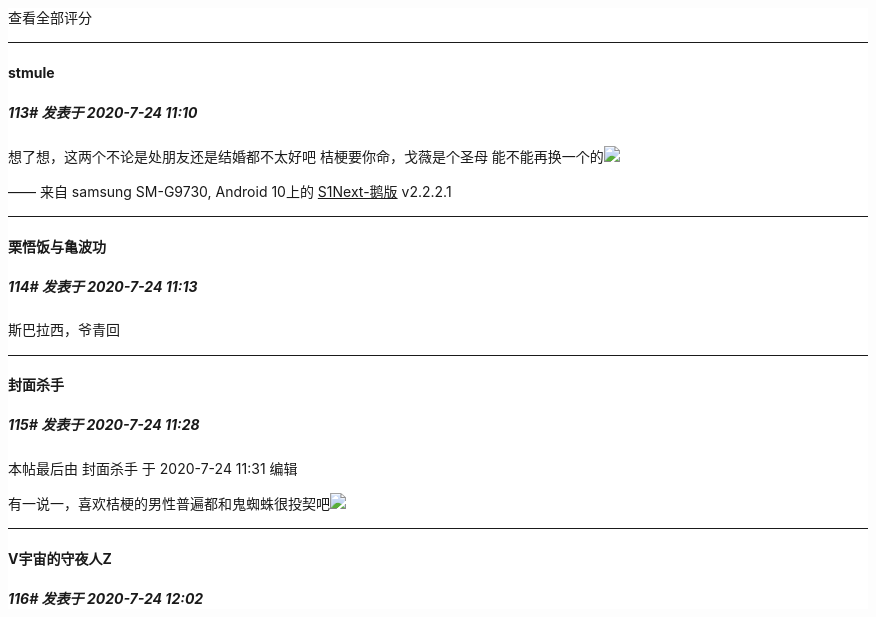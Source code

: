 

查看全部评分






-----

####  stmule  
##### 113#       发表于 2020-7-24 11:10




想了想，这两个不论是处朋友还是结婚都不太好吧
桔梗要你命，戈薇是个圣母
能不能再换一个的<img src="https://static.saraba1st.com/image/smiley/face2017/068.png" referrerpolicy="no-referrer">

—— 来自 samsung SM-G9730, Android 10上的 [S1Next-鹅版](https://github.com/ykrank/S1-Next/releases) v2.2.2.1







-----

####  栗悟饭与亀波功  
##### 114#       发表于 2020-7-24 11:13




斯巴拉西，爷青回







-----

####  封面杀手  
##### 115#       发表于 2020-7-24 11:28



 本帖最后由 封面杀手 于 2020-7-24 11:31 编辑 

有一说一，喜欢桔梗的男性普遍都和鬼蜘蛛很投契吧<img src="https://static.saraba1st.com/image/smiley/face2017/049.png" referrerpolicy="no-referrer">







-----

####  V宇宙的守夜人Z  
##### 116#       发表于 2020-7-24 12:02
